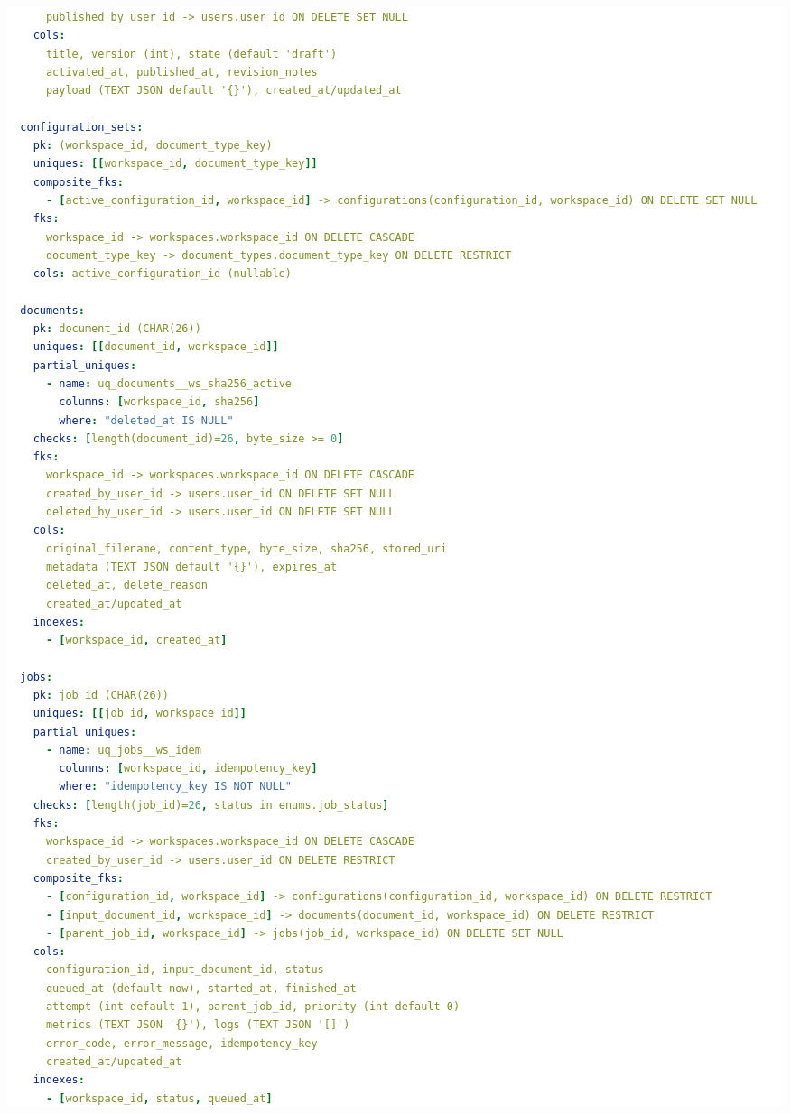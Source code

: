 ```yaml
      published_by_user_id -> users.user_id ON DELETE SET NULL
    cols:
      title, version (int), state (default 'draft')
      activated_at, published_at, revision_notes
      payload (TEXT JSON default '{}'), created_at/updated_at

  configuration_sets:
    pk: (workspace_id, document_type_key)
    uniques: [[workspace_id, document_type_key]]
    composite_fks:
      - [active_configuration_id, workspace_id] -> configurations(configuration_id, workspace_id) ON DELETE SET NULL
    fks:
      workspace_id -> workspaces.workspace_id ON DELETE CASCADE
      document_type_key -> document_types.document_type_key ON DELETE RESTRICT
    cols: active_configuration_id (nullable)

  documents:
    pk: document_id (CHAR(26))
    uniques: [[document_id, workspace_id]]
    partial_uniques:
      - name: uq_documents__ws_sha256_active
        columns: [workspace_id, sha256]
        where: "deleted_at IS NULL"
    checks: [length(document_id)=26, byte_size >= 0]
    fks:
      workspace_id -> workspaces.workspace_id ON DELETE CASCADE
      created_by_user_id -> users.user_id ON DELETE SET NULL
      deleted_by_user_id -> users.user_id ON DELETE SET NULL
    cols:
      original_filename, content_type, byte_size, sha256, stored_uri
      metadata (TEXT JSON default '{}'), expires_at
      deleted_at, delete_reason
      created_at/updated_at
    indexes:
      - [workspace_id, created_at]

  jobs:
    pk: job_id (CHAR(26))
    uniques: [[job_id, workspace_id]]
    partial_uniques:
      - name: uq_jobs__ws_idem
        columns: [workspace_id, idempotency_key]
        where: "idempotency_key IS NOT NULL"
    checks: [length(job_id)=26, status in enums.job_status]
    fks:
      workspace_id -> workspaces.workspace_id ON DELETE CASCADE
      created_by_user_id -> users.user_id ON DELETE RESTRICT
    composite_fks:
      - [configuration_id, workspace_id] -> configurations(configuration_id, workspace_id) ON DELETE RESTRICT
      - [input_document_id, workspace_id] -> documents(document_id, workspace_id) ON DELETE RESTRICT
      - [parent_job_id, workspace_id] -> jobs(job_id, workspace_id) ON DELETE SET NULL
    cols:
      configuration_id, input_document_id, status
      queued_at (default now), started_at, finished_at
      attempt (int default 1), parent_job_id, priority (int default 0)
      metrics (TEXT JSON '{}'), logs (TEXT JSON '[]')
      error_code, error_message, idempotency_key
      created_at/updated_at
    indexes:
      - [workspace_id, status, queued_at]
```